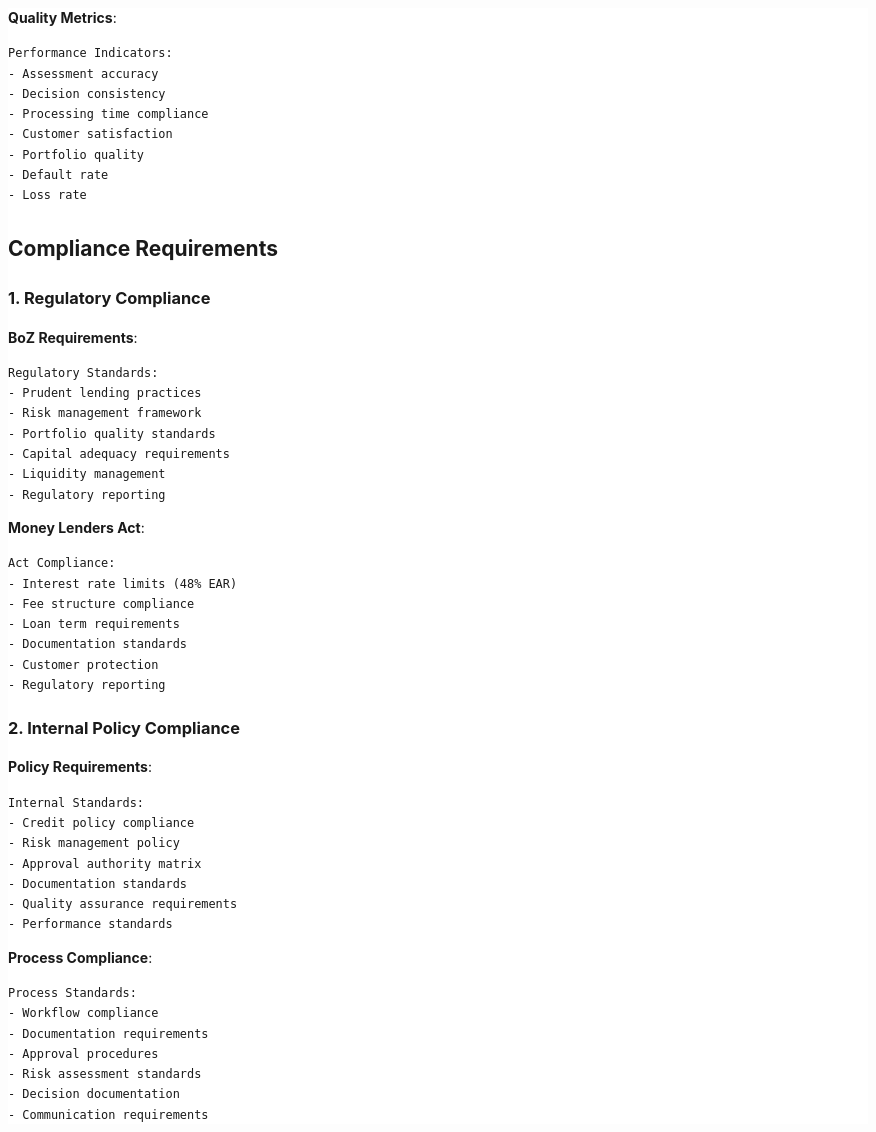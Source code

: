**Quality Metrics**:
```
Performance Indicators:
- Assessment accuracy
- Decision consistency
- Processing time compliance
- Customer satisfaction
- Portfolio quality
- Default rate
- Loss rate
```

## Compliance Requirements

### 1. Regulatory Compliance
**BoZ Requirements**:
```
Regulatory Standards:
- Prudent lending practices
- Risk management framework
- Portfolio quality standards
- Capital adequacy requirements
- Liquidity management
- Regulatory reporting
```

**Money Lenders Act**:
```
Act Compliance:
- Interest rate limits (48% EAR)
- Fee structure compliance
- Loan term requirements
- Documentation standards
- Customer protection
- Regulatory reporting
```

### 2. Internal Policy Compliance
**Policy Requirements**:
```
Internal Standards:
- Credit policy compliance
- Risk management policy
- Approval authority matrix
- Documentation standards
- Quality assurance requirements
- Performance standards
```

**Process Compliance**:
```
Process Standards:
- Workflow compliance
- Documentation requirements
- Approval procedures
- Risk assessment standards
- Decision documentation
- Communication requirements
```
